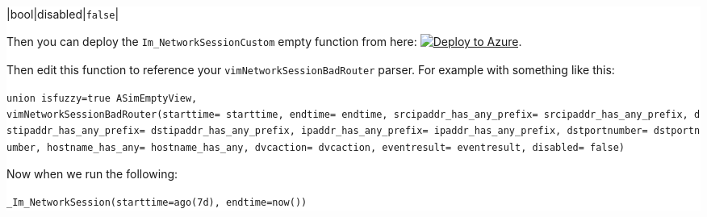 |bool|disabled|`false`|

Then you can deploy the `Im_NetworkSessionCustom` empty function from here:  [![Deploy to Azure](https://aka.ms/deploytoazurebutton)](https://portal.azure.com/#create/Microsoft.Template/uri/https%3A%2F%2Fraw.githubusercontent.com%2FAzure%2FAzure-Sentinel%2Fmaster%2FASIM%2Fdeploy%2FEmptyCustomUnifyingParsers%2FNetworkSessionDeploymentCustomUnifyingParsers.json).

Then edit this function to reference your `vimNetworkSessionBadRouter` parser. For example with something like this:

```kql
union isfuzzy=true ASimEmptyView,
vimNetworkSessionBadRouter(starttime= starttime, endtime= endtime, srcipaddr_has_any_prefix= srcipaddr_has_any_prefix, dstipaddr_has_any_prefix= dstipaddr_has_any_prefix, ipaddr_has_any_prefix= ipaddr_has_any_prefix, dstportnumber= dstportnumber, hostname_has_any= hostname_has_any, dvcaction= dvcaction, eventresult= eventresult, disabled= false)
```

Now when we run the following:

```kql
_Im_NetworkSession(starttime=ago(7d), endtime=now())
```
